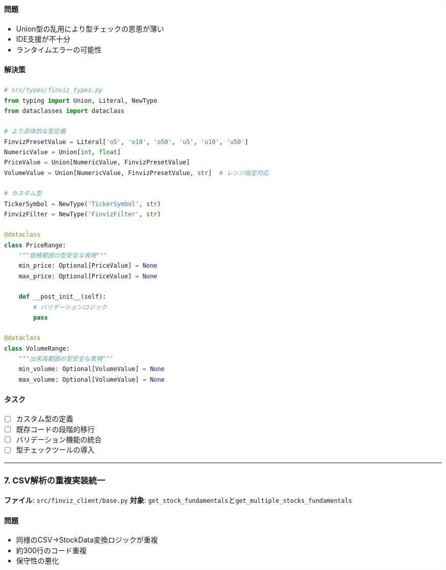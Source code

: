 #### 問題
- Union型の乱用により型チェックの恩恵が薄い
- IDE支援が不十分
- ランタイムエラーの可能性

#### 解決策
```python
# src/types/finviz_types.py
from typing import Union, Literal, NewType
from dataclasses import dataclass

# より具体的な型定義
FinvizPresetValue = Literal['o5', 'o10', 'o50', 'u5', 'u10', 'u50']
NumericValue = Union[int, float]
PriceValue = Union[NumericValue, FinvizPresetValue]
VolumeValue = Union[NumericValue, FinvizPresetValue, str]  # レンジ指定対応

# カスタム型
TickerSymbol = NewType('TickerSymbol', str)
FinvizFilter = NewType('FinvizFilter', str)

@dataclass
class PriceRange:
    """価格範囲の型安全な表現"""
    min_price: Optional[PriceValue] = None
    max_price: Optional[PriceValue] = None
    
    def __post_init__(self):
        # バリデーションロジック
        pass

@dataclass
class VolumeRange:
    """出来高範囲の型安全な表現"""
    min_volume: Optional[VolumeValue] = None
    max_volume: Optional[VolumeValue] = None
```

#### タスク
- [ ] カスタム型の定義
- [ ] 既存コードの段階的移行
- [ ] バリデーション機能の統合
- [ ] 型チェックツールの導入

---

### 7. **CSV解析の重複実装統一**
**ファイル**: `src/finviz_client/base.py`
**対象**: `get_stock_fundamentals`と`get_multiple_stocks_fundamentals`

#### 問題
- 同様のCSV→StockData変換ロジックが重複
- 約300行のコード重複
- 保守性の悪化
